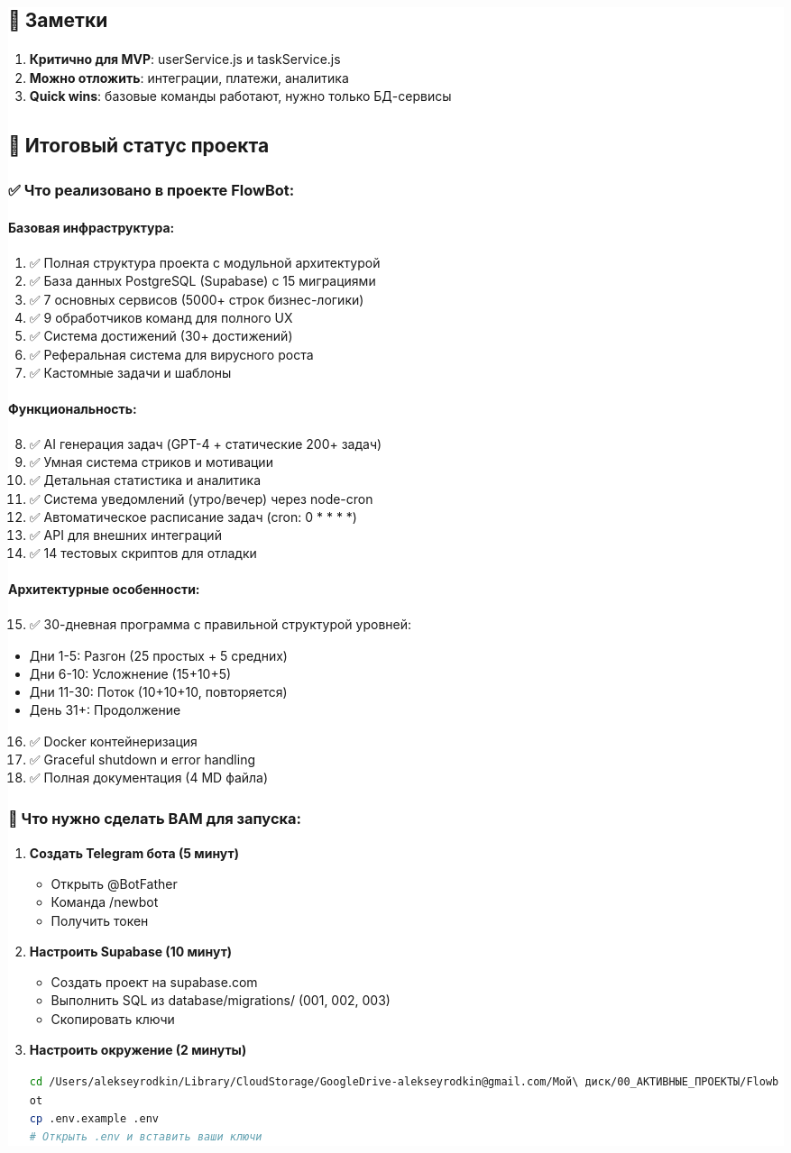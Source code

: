 ## 📝 Заметки

1. **Критично для MVP**: userService.js и taskService.js
2. **Можно отложить**: интеграции, платежи, аналитика
3. **Quick wins**: базовые команды работают, нужно только БД-сервисы

## 🎯 Итоговый статус проекта

### ✅ Что реализовано в проекте FlowBot:

#### Базовая инфраструктура:
1. ✅ Полная структура проекта с модульной архитектурой
2. ✅ База данных PostgreSQL (Supabase) с 15 миграциями
3. ✅ 7 основных сервисов (5000+ строк бизнес-логики)
4. ✅ 9 обработчиков команд для полного UX
5. ✅ Система достижений (30+ достижений)
6. ✅ Реферальная система для вирусного роста
7. ✅ Кастомные задачи и шаблоны

#### Функциональность:
8. ✅ AI генерация задач (GPT-4 + статические 200+ задач)
9. ✅ Умная система стриков и мотивации
10. ✅ Детальная статистика и аналитика
11. ✅ Система уведомлений (утро/вечер) через node-cron
12. ✅ Автоматическое расписание задач (cron: 0 * * * *)
13. ✅ API для внешних интеграций
14. ✅ 14 тестовых скриптов для отладки

#### Архитектурные особенности:
15. ✅ 30-дневная программа с правильной структурой уровней:
   - Дни 1-5: Разгон (25 простых + 5 средних)
   - Дни 6-10: Усложнение (15+10+5)
   - Дни 11-30: Поток (10+10+10, повторяется)
   - День 31+: Продолжение
16. ✅ Docker контейнеризация
17. ✅ Graceful shutdown и error handling
18. ✅ Полная документация (4 MD файла)

### 🚀 Что нужно сделать ВАМ для запуска:

1. **Создать Telegram бота (5 минут)**
   - Открыть @BotFather
   - Команда /newbot
   - Получить токен

2. **Настроить Supabase (10 минут)**
   - Создать проект на supabase.com
   - Выполнить SQL из database/migrations/ (001, 002, 003)
   - Скопировать ключи

3. **Настроить окружение (2 минуты)**
   ```bash
   cd /Users/alekseyrodkin/Library/CloudStorage/GoogleDrive-alekseyrodkin@gmail.com/Мой\ диск/00_АКТИВНЫЕ_ПРОЕКТЫ/Flowbot
   cp .env.example .env
   # Открыть .env и вставить ваши ключи
   ```
